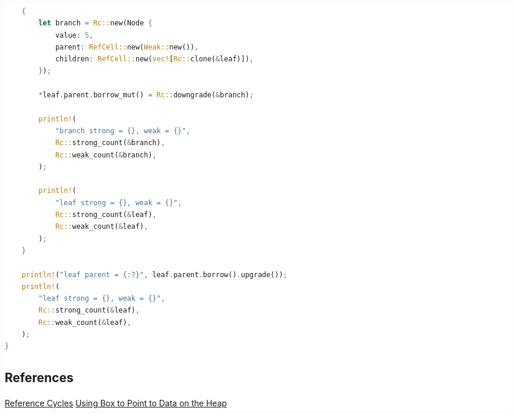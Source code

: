 ```rust
    {
        let branch = Rc::new(Node {
            value: 5,
            parent: RefCell::new(Weak::new()),
            children: RefCell::new(vec![Rc::clone(&leaf)]),
        });

        *leaf.parent.borrow_mut() = Rc::downgrade(&branch);

        println!(
            "branch strong = {}, weak = {}",
            Rc::strong_count(&branch),
            Rc::weak_count(&branch),
        );

        println!(
            "leaf strong = {}, weak = {}",
            Rc::strong_count(&leaf),
            Rc::weak_count(&leaf),
        );
    }

    println!("leaf parent = {:?}", leaf.parent.borrow().upgrade());
    println!(
        "leaf strong = {}, weak = {}",
        Rc::strong_count(&leaf),
        Rc::weak_count(&leaf),
    );
}
```

## References

[Reference Cycles](https://doc.rust-lang.org/stable/book/ch15-06-reference-cycles.html)
[Using Box<T> to Point to Data on the Heap](https://doc.rust-lang.org/stable/book/ch15-01-box.html)
